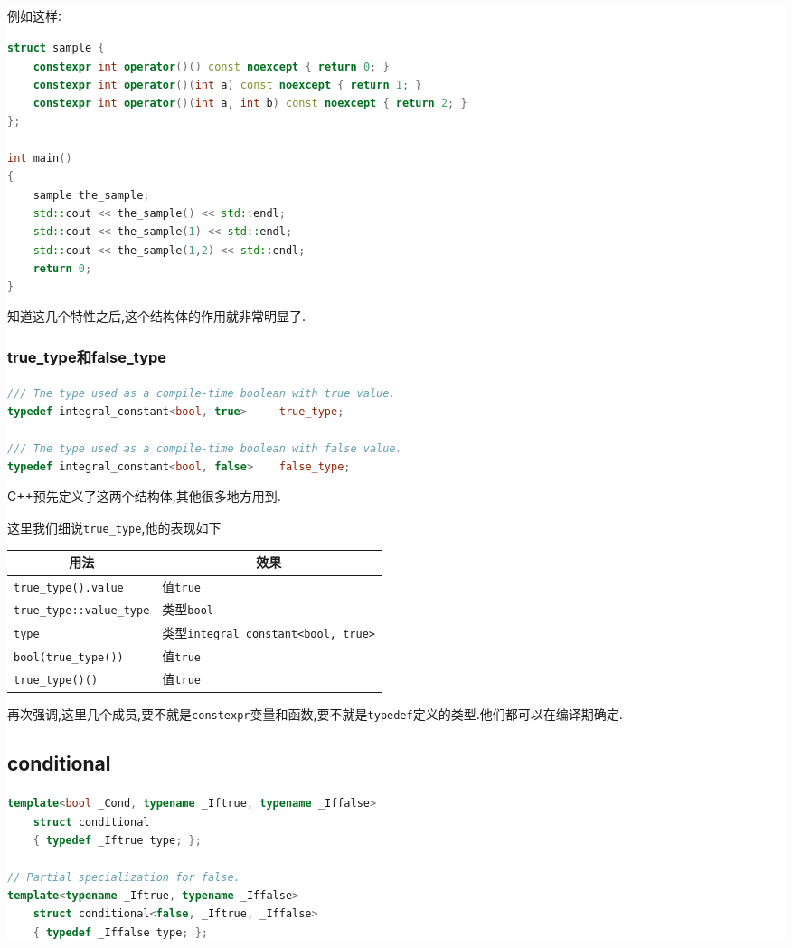 例如这样:

```cpp
struct sample {
    constexpr int operator()() const noexcept { return 0; }
    constexpr int operator()(int a) const noexcept { return 1; }
    constexpr int operator()(int a, int b) const noexcept { return 2; }
};

int main()
{
    sample the_sample;
    std::cout << the_sample() << std::endl;
    std::cout << the_sample(1) << std::endl;
    std::cout << the_sample(1,2) << std::endl;
    return 0;
}
```

知道这几个特性之后,这个结构体的作用就非常明显了.

### true_type和false_type

```cpp
/// The type used as a compile-time boolean with true value.
typedef integral_constant<bool, true>     true_type;

/// The type used as a compile-time boolean with false value.
typedef integral_constant<bool, false>    false_type;
```

C++预先定义了这两个结构体,其他很多地方用到.

这里我们细说`true_type`,他的表现如下

| 用法 | 效果 |
| --- | --- |
| `true_type().value` | 值`true` |
| `true_type::value_type` | 类型`bool` |
| `type` | 类型`integral_constant<bool, true>` |
| `bool(true_type())` | 值`true` |
| `true_type()()` | 值`true` |

再次强调,这里几个成员,要不就是`constexpr`变量和函数,要不就是`typedef`定义的类型.他们都可以在编译期确定.

## conditional

```cpp
template<bool _Cond, typename _Iftrue, typename _Iffalse>
    struct conditional
    { typedef _Iftrue type; };

// Partial specialization for false.
template<typename _Iftrue, typename _Iffalse>
    struct conditional<false, _Iftrue, _Iffalse>
    { typedef _Iffalse type; };
```
